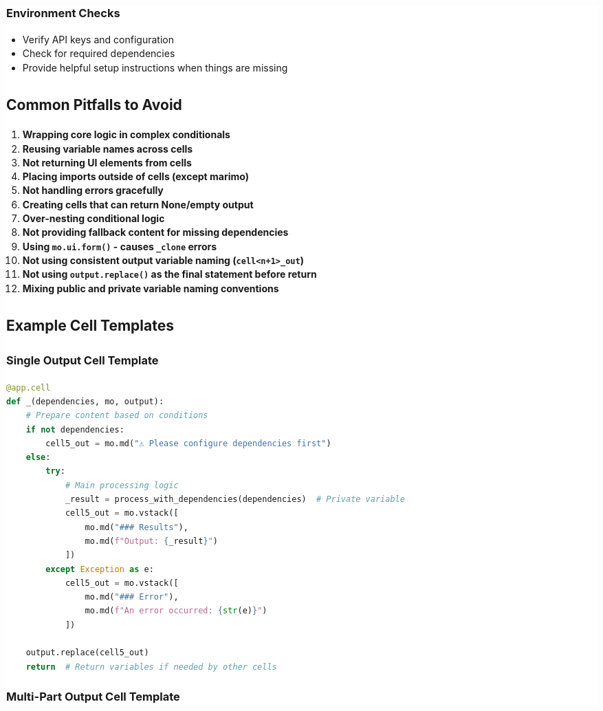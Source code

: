 ### Environment Checks

- Verify API keys and configuration
- Check for required dependencies
- Provide helpful setup instructions when things are missing

## Common Pitfalls to Avoid

1. **Wrapping core logic in complex conditionals**
2. **Reusing variable names across cells**
3. **Not returning UI elements from cells**
4. **Placing imports outside of cells (except marimo)**
5. **Not handling errors gracefully**
6. **Creating cells that can return None/empty output**
7. **Over-nesting conditional logic**
8. **Not providing fallback content for missing dependencies**
9. **Using `mo.ui.form()` - causes `_clone` errors**
10. **Not using consistent output variable naming (`cell<n+1>_out`)**
11. **Not using `output.replace()` as the final statement before return**
12. **Mixing public and private variable naming conventions**

## Example Cell Templates

### Single Output Cell Template

```python
@app.cell
def _(dependencies, mo, output):
    # Prepare content based on conditions
    if not dependencies:
        cell5_out = mo.md("⚠️ Please configure dependencies first")
    else:
        try:
            # Main processing logic
            _result = process_with_dependencies(dependencies)  # Private variable
            cell5_out = mo.vstack([
                mo.md("### Results"),
                mo.md(f"Output: {_result}")
            ])
        except Exception as e:
            cell5_out = mo.vstack([
                mo.md("### Error"),
                mo.md(f"An error occurred: {str(e)}")
            ])
    
    output.replace(cell5_out)
    return  # Return variables if needed by other cells
```

### Multi-Part Output Cell Template
